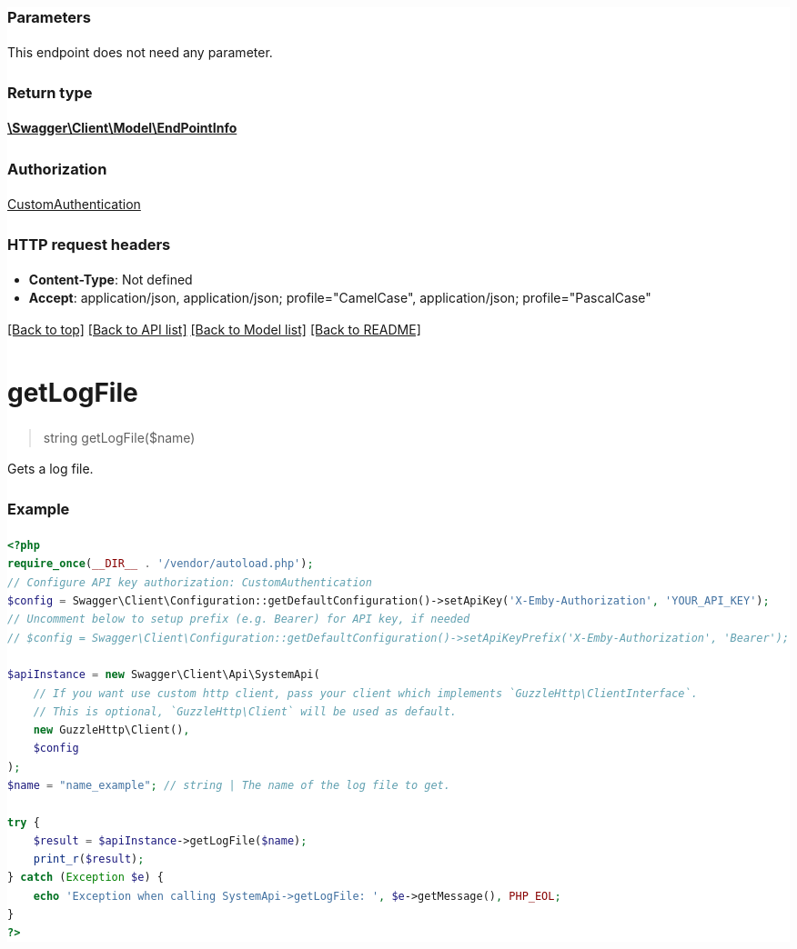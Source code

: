 ### Parameters
This endpoint does not need any parameter.

### Return type

[**\Swagger\Client\Model\EndPointInfo**](../Model/EndPointInfo.md)

### Authorization

[CustomAuthentication](../../README.md#CustomAuthentication)

### HTTP request headers

 - **Content-Type**: Not defined
 - **Accept**: application/json, application/json; profile=\"CamelCase\", application/json; profile=\"PascalCase\"

[[Back to top]](#) [[Back to API list]](../../README.md#documentation-for-api-endpoints) [[Back to Model list]](../../README.md#documentation-for-models) [[Back to README]](../../README.md)

# **getLogFile**
> string getLogFile($name)

Gets a log file.

### Example
```php
<?php
require_once(__DIR__ . '/vendor/autoload.php');
// Configure API key authorization: CustomAuthentication
$config = Swagger\Client\Configuration::getDefaultConfiguration()->setApiKey('X-Emby-Authorization', 'YOUR_API_KEY');
// Uncomment below to setup prefix (e.g. Bearer) for API key, if needed
// $config = Swagger\Client\Configuration::getDefaultConfiguration()->setApiKeyPrefix('X-Emby-Authorization', 'Bearer');

$apiInstance = new Swagger\Client\Api\SystemApi(
    // If you want use custom http client, pass your client which implements `GuzzleHttp\ClientInterface`.
    // This is optional, `GuzzleHttp\Client` will be used as default.
    new GuzzleHttp\Client(),
    $config
);
$name = "name_example"; // string | The name of the log file to get.

try {
    $result = $apiInstance->getLogFile($name);
    print_r($result);
} catch (Exception $e) {
    echo 'Exception when calling SystemApi->getLogFile: ', $e->getMessage(), PHP_EOL;
}
?>
```
